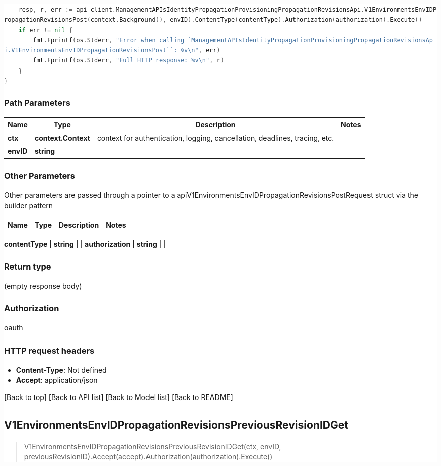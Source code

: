 ```go
    resp, r, err := api_client.ManagementAPIsIdentityPropagationProvisioningPropagationRevisionsApi.V1EnvironmentsEnvIDPropagationRevisionsPost(context.Background(), envID).ContentType(contentType).Authorization(authorization).Execute()
    if err != nil {
        fmt.Fprintf(os.Stderr, "Error when calling `ManagementAPIsIdentityPropagationProvisioningPropagationRevisionsApi.V1EnvironmentsEnvIDPropagationRevisionsPost``: %v\n", err)
        fmt.Fprintf(os.Stderr, "Full HTTP response: %v\n", r)
    }
}
```

### Path Parameters


Name | Type | Description  | Notes
------------- | ------------- | ------------- | -------------
**ctx** | **context.Context** | context for authentication, logging, cancellation, deadlines, tracing, etc.
**envID** | **string** |  | 

### Other Parameters

Other parameters are passed through a pointer to a apiV1EnvironmentsEnvIDPropagationRevisionsPostRequest struct via the builder pattern


Name | Type | Description  | Notes
------------- | ------------- | ------------- | -------------

 **contentType** | **string** |  | 
 **authorization** | **string** |  | 

### Return type

 (empty response body)

### Authorization

[oauth](../README.md#oauth)

### HTTP request headers

- **Content-Type**: Not defined
- **Accept**: application/json

[[Back to top]](#) [[Back to API list]](../README.md#documentation-for-api-endpoints)
[[Back to Model list]](../README.md#documentation-for-models)
[[Back to README]](../README.md)


## V1EnvironmentsEnvIDPropagationRevisionsPreviousRevisionIDGet

> V1EnvironmentsEnvIDPropagationRevisionsPreviousRevisionIDGet(ctx, envID, previousRevisionID).Accept(accept).Authorization(authorization).Execute()
